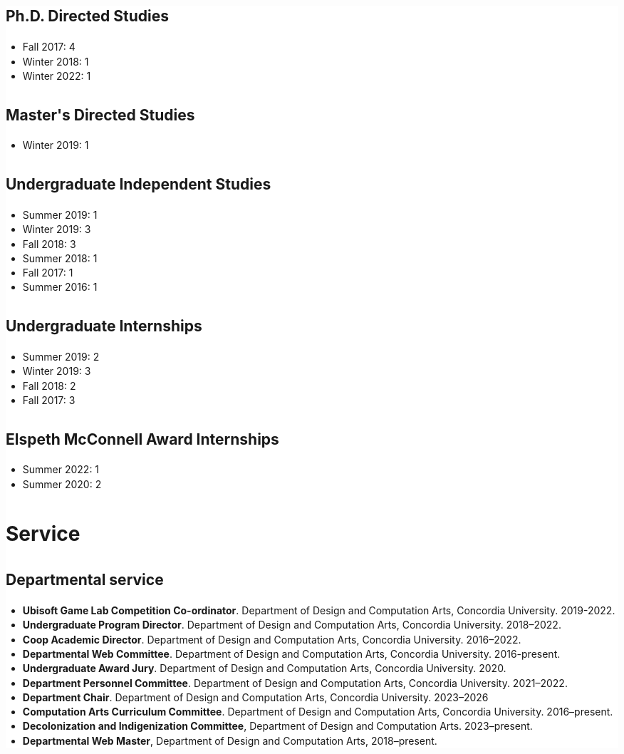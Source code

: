 ## Ph.D. Directed Studies

- Fall 2017: 4
- Winter 2018: 1
- Winter 2022: 1

## Master's Directed Studies

- Winter 2019: 1

## Undergraduate Independent Studies

- Summer 2019: 1
- Winter 2019: 3
- Fall 2018: 3
- Summer 2018: 1
- Fall 2017: 1
- Summer 2016: 1

## Undergraduate Internships

- Summer 2019: 2
- Winter 2019: 3
- Fall 2018: 2
- Fall 2017: 3

## Elspeth McConnell Award Internships

- Summer 2022: 1
- Summer 2020: 2

# Service

## Departmental service

- **Ubisoft Game Lab Competition Co-ordinator**. Department of Design and Computation Arts, Concordia University. 2019-2022.
- **Undergraduate Program Director**. Department of Design and Computation Arts, Concordia University. 2018–2022.
- **Coop Academic Director**. Department of Design and Computation Arts, Concordia University. 2016–2022.
- **Departmental Web Committee**. Department of Design and Computation Arts, Concordia University. 2016-present.
- **Undergraduate Award Jury**. Department of Design and Computation Arts, Concordia University. 2020.
- **Department Personnel Committee**. Department of Design and Computation Arts, Concordia University. 2021–2022.
- **Department Chair**. Department of Design and Computation Arts, Concordia University. 2023–2026
- **Computation Arts Curriculum Committee**. Department of Design and Computation Arts, Concordia University. 2016–present.
- **Decolonization and Indigenization Committee**, Department of Design and Computation Arts. 2023–present.
- **Departmental Web Master**, Department of Design and Computation Arts, 2018–present.
